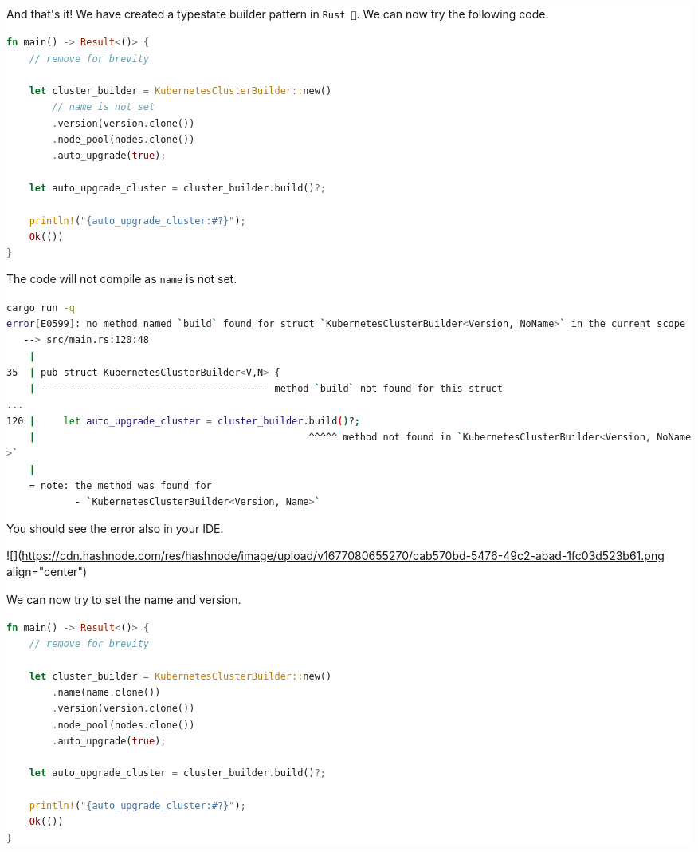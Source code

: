 And that's it! We have created a typestate builder pattern in `Rust 🦀`. We can now try the following code.

```rust
fn main() -> Result<()> {
    // remove for brevity

    let cluster_builder = KubernetesClusterBuilder::new()
        // name is not set    
        .version(version.clone())
        .node_pool(nodes.clone())
        .auto_upgrade(true);

    let auto_upgrade_cluster = cluster_builder.build()?;

    println!("{auto_upgrade_cluster:#?}");
    Ok(())
}
```

The code will not compile as `name` is not set.

```bash
cargo run -q
error[E0599]: no method named `build` found for struct `KubernetesClusterBuilder<Version, NoName>` in the current scope
   --> src/main.rs:120:48
    |
35  | pub struct KubernetesClusterBuilder<V,N> {
    | ---------------------------------------- method `build` not found for this struct
...
120 |     let auto_upgrade_cluster = cluster_builder.build()?;
    |                                                ^^^^^ method not found in `KubernetesClusterBuilder<Version, NoName>`
    |
    = note: the method was found for
            - `KubernetesClusterBuilder<Version, Name>`
```

You should see the error also in your IDE.

![](https://cdn.hashnode.com/res/hashnode/image/upload/v1677080655270/cab570bd-5476-49c2-abad-1fc03d523b61.png align="center")

We can now try to set the name and version.

```rust
fn main() -> Result<()> {
    // remove for brevity

    let cluster_builder = KubernetesClusterBuilder::new()
        .name(name.clone())
        .version(version.clone())
        .node_pool(nodes.clone())
        .auto_upgrade(true);

    let auto_upgrade_cluster = cluster_builder.build()?;

    println!("{auto_upgrade_cluster:#?}");
    Ok(())
}
```
